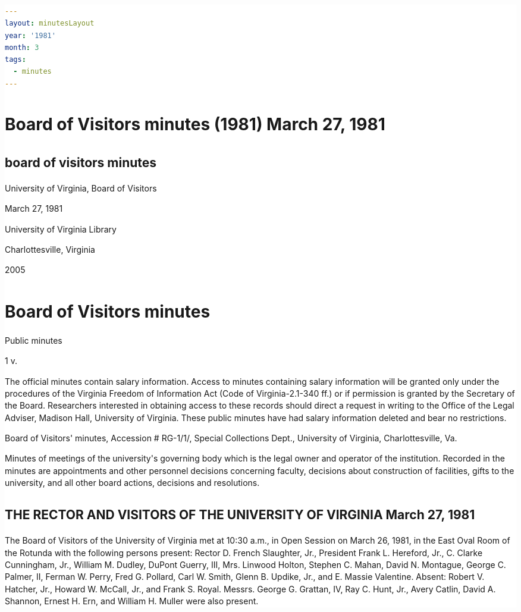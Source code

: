 ```yaml
---
layout: minutesLayout
year: '1981'
month: 3
tags:
  - minutes
---
```

Board of Visitors minutes (1981) March 27, 1981
===============================================

board of visitors minutes
-------------------------

University of Virginia, Board of Visitors

March 27, 1981

University of Virginia Library

Charlottesville, Virginia

2005

Board of Visitors minutes
=========================

Public minutes

1 v.

The official minutes contain salary information. Access to minutes containing salary information will be granted only under the procedures of the Virginia Freedom of Information Act (Code of Virginia-2.1-340 ff.) or if permission is granted by the Secretary of the Board. Researchers interested in obtaining access to these records should direct a request in writing to the Office of the Legal Adviser, Madison Hall, University of Virginia. These public minutes have had salary information deleted and bear no restrictions.

Board of Visitors' minutes, Accession # RG-1/1/, Special Collections Dept., University of Virginia, Charlottesville, Va.

Minutes of meetings of the university's governing body which is the legal owner and operator of the institution. Recorded in the minutes are appointments and other personnel decisions concerning faculty, decisions about construction of facilities, gifts to the university, and all other board actions, decisions and resolutions.

THE RECTOR AND VISITORS OF THE UNIVERSITY OF VIRGINIA March 27, 1981
--------------------------------------------------------------------

The Board of Visitors of the University of Virginia met at 10:30 a.m., in Open Session on March 26, 1981, in the East Oval Room of the Rotunda with the following persons present: Rector D. French Slaughter, Jr., President Frank L. Hereford, Jr., C. Clarke Cunningham, Jr., William M. Dudley, DuPont Guerry, III, Mrs. Linwood Holton, Stephen C. Mahan, David N. Montague, George C. Palmer, II, Ferman W. Perry, Fred G. Pollard, Carl W. Smith, Glenn B. Updike, Jr., and E. Massie Valentine. Absent: Robert V. Hatcher, Jr., Howard W. McCall, Jr., and Frank S. Royal. Messrs. George G. Grattan, IV, Ray C. Hunt, Jr., Avery Catlin, David A. Shannon, Ernest H. Ern, and William H. Muller were also present.
